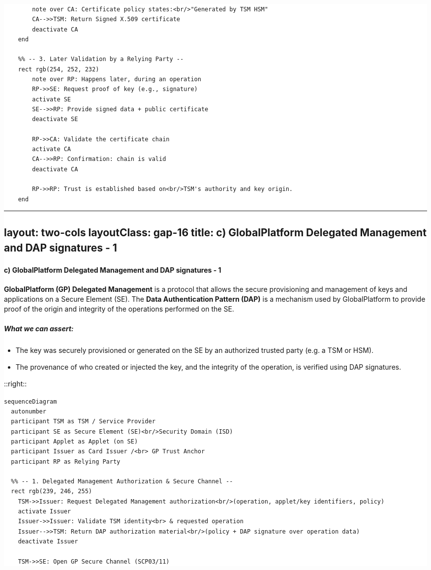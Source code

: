 ```mermaid
        note over CA: Certificate policy states:<br/>"Generated by TSM HSM"
        CA-->>TSM: Return Signed X.509 certificate
        deactivate CA
    end

    %% -- 3. Later Validation by a Relying Party --
    rect rgb(254, 252, 232)
        note over RP: Happens later, during an operation
        RP->>SE: Request proof of key (e.g., signature)
        activate SE
        SE-->>RP: Provide signed data + public certificate
        deactivate SE

        RP->>CA: Validate the certificate chain
        activate CA
        CA-->>RP: Confirmation: chain is valid
        deactivate CA

        RP->>RP: Trust is established based on<br/>TSM's authority and key origin.
    end
```

---
layout: two-cols
layoutClass: gap-16
title: c) GlobalPlatform Delegated Management and DAP signatures - 1
---

#### c) GlobalPlatform Delegated Management and DAP signatures - 1
**GlobalPlatform (GP) Delegated Management** is a protocol that allows the secure provisioning and management of keys and applications on a Secure Element (SE). The **Data Authentication Pattern (DAP)** is a mechanism used by GlobalPlatform to provide proof of the origin and integrity of the operations performed on the SE.

##### What we can assert:

- The key was securely provisioned or generated on the SE by an authorized trusted party (e.g. a TSM or HSM).
  
- The provenance of who created or injected the key, and the integrity of the operation, is verified using DAP signatures.

::right::

```mermaid
sequenceDiagram
  autonumber
  participant TSM as TSM / Service Provider
  participant SE as Secure Element (SE)<br/>Security Domain (ISD)
  participant Applet as Applet (on SE)
  participant Issuer as Card Issuer /<br> GP Trust Anchor
  participant RP as Relying Party

  %% -- 1. Delegated Management Authorization & Secure Channel --
  rect rgb(239, 246, 255)
    TSM->>Issuer: Request Delegated Management authorization<br/>(operation, applet/key identifiers, policy)
    activate Issuer
    Issuer->>Issuer: Validate TSM identity<br> & requested operation
    Issuer-->>TSM: Return DAP authorization material<br/>(policy + DAP signature over operation data)
    deactivate Issuer

    TSM->>SE: Open GP Secure Channel (SCP03/11)
```